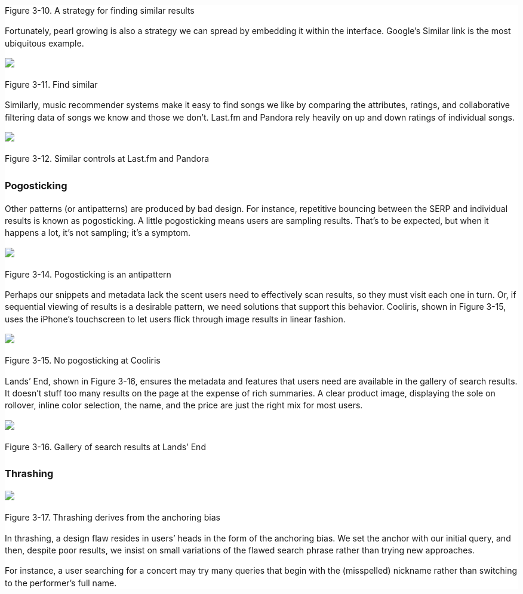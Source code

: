 Figure 3-10. A strategy for finding similar results

Fortunately, pearl growing is also a strategy we can spread by embedding it within the interface. Google’s Similar link is the most ubiquitous example.

![](https://learning.oreilly.com/library/view/search-patterns/9781449380205/httpatomoreillycomsourceoreillyimages498464.png.jpg)

Figure 3-11. Find similar

Similarly, music recommender systems make it easy to find songs we like by comparing the attributes, ratings, and collaborative filtering data of songs we know and those we don’t. Last.fm and Pandora rely heavily on up and down ratings of individual songs.

![](https://learning.oreilly.com/library/view/search-patterns/9781449380205/httpatomoreillycomsourceoreillyimages498466.png.jpg)

Figure 3-12. Similar controls at Last.fm and Pandora

### Pogosticking
Other patterns (or antipatterns) are produced by bad design. For instance, repetitive bouncing between the SERP and individual results is known as pogosticking. A little pogosticking means users are sampling results. That’s to be expected, but when it happens a lot, it’s not sampling; it’s a symptom.

![](https://learning.oreilly.com/library/view/search-patterns/9781449380205/httpatomoreillycomsourceoreillyimages498470.png)

Figure 3-14. Pogosticking is an antipattern

Perhaps our snippets and metadata lack the scent users need to effectively scan results, so they must visit each one in turn. Or, if sequential viewing of results is a desirable pattern, we need solutions that support this behavior. Cooliris, shown in Figure 3-15, uses the iPhone’s touchscreen to let users flick through image results in linear fashion.

![](https://learning.oreilly.com/library/view/search-patterns/9781449380205/httpatomoreillycomsourceoreillyimages498472.png.jpg)

Figure 3-15. No pogosticking at Cooliris

Lands’ End, shown in Figure 3-16, ensures the metadata and features that users need are available in the gallery of search results. It doesn’t stuff too many results on the page at the expense of rich summaries. A clear product image, displaying the sole on rollover, inline color selection, the name, and the price are just the right mix for most users.

![](https://learning.oreilly.com/library/view/search-patterns/9781449380205/httpatomoreillycomsourceoreillyimages498474.png.jpg)

Figure 3-16. Gallery of search results at Lands’ End

### Thrashing
![](https://learning.oreilly.com/library/view/search-patterns/9781449380205/httpatomoreillycomsourceoreillyimages498476.png.jpg)

Figure 3-17. Thrashing derives from the anchoring bias

In thrashing, a design flaw resides in users’ heads in the form of the anchoring bias. We set the anchor with our initial query, and then, despite poor results, we insist on small variations of the flawed search phrase rather than trying new approaches.

For instance, a user searching for a concert may try many queries that begin with the (misspelled) nickname rather than switching to the performer’s full name.

